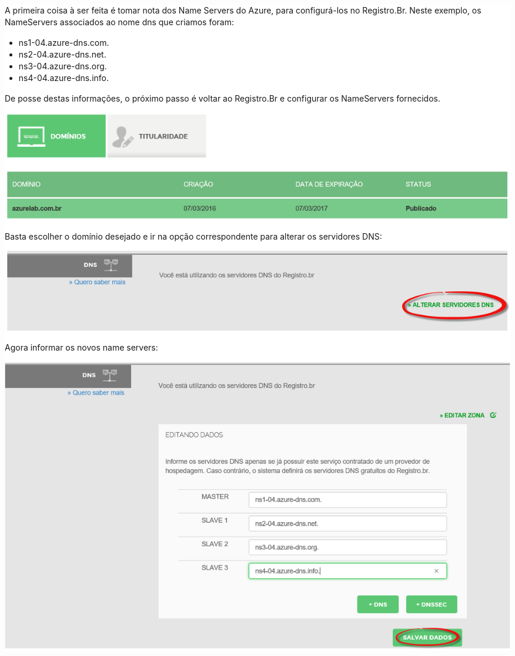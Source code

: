 A primeira coisa à ser feita é tomar nota dos Name Servers do Azure, para configurá-los no Registro.Br. Neste exemplo, os NameServers associados ao nome dns que criamos foram:

- ns1-04.azure-dns.com.
- ns2-04.azure-dns.net.
- ns3-04.azure-dns.org.
- ns4-04.azure-dns.info.

De posse destas informações, o próximo passo é voltar ao Registro.Br e configurar os NameServers fornecidos.

[![registro-1](/wp-content/uploads/2016/06/registro-1.png)](/wp-content/uploads/2016/06/registro-1.png)

Basta escolher o domínio desejado e ir na opção correspondente para alterar os servidores DNS:

[![registro-2](/wp-content/uploads/2016/06/registro-2.png)](/wp-content/uploads/2016/06/registro-2.png)

Agora informar os novos name servers:

[![registro-3](/wp-content/uploads/2016/06/registro-3.png)](/wp-content/uploads/2016/06/registro-3.png)
